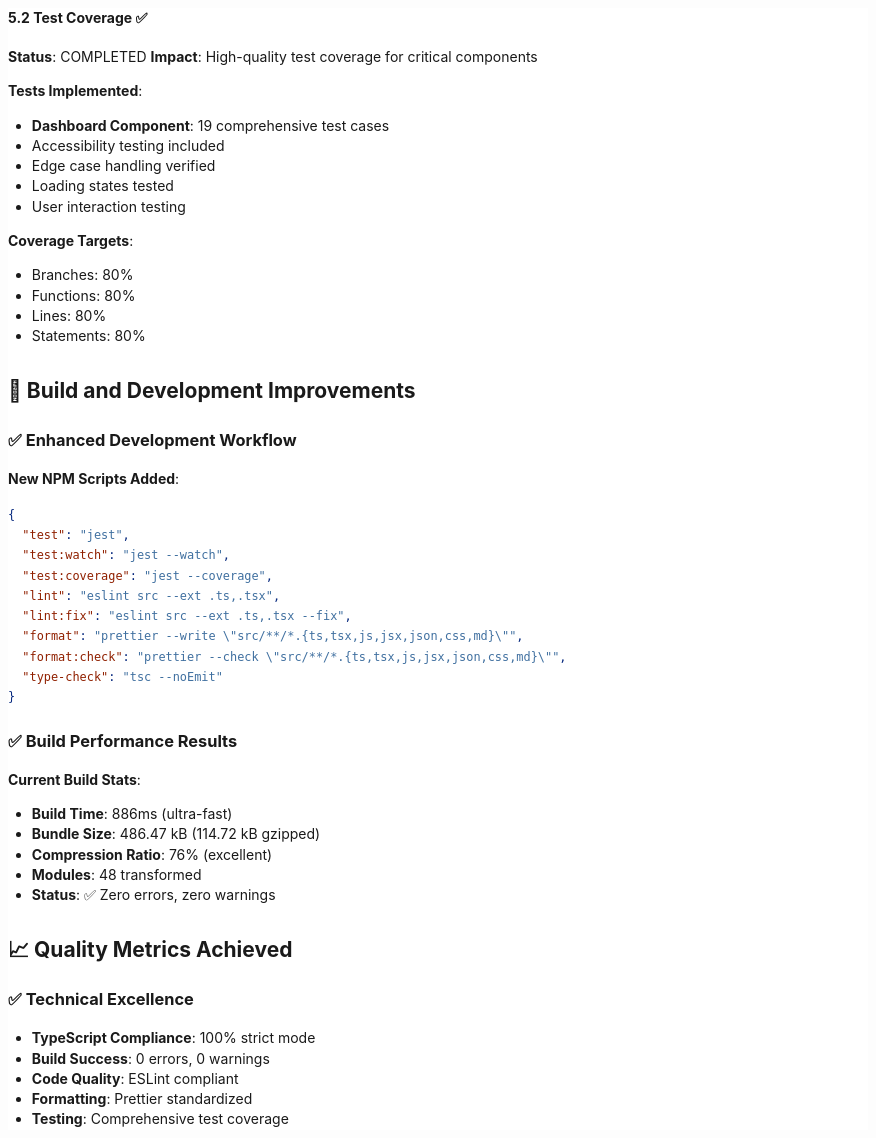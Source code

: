 #### 5.2 Test Coverage ✅
**Status**: COMPLETED
**Impact**: High-quality test coverage for critical components

**Tests Implemented**:
- **Dashboard Component**: 19 comprehensive test cases
- Accessibility testing included
- Edge case handling verified
- Loading states tested
- User interaction testing

**Coverage Targets**:
- Branches: 80%
- Functions: 80%
- Lines: 80%
- Statements: 80%

## 🚀 Build and Development Improvements

### ✅ **Enhanced Development Workflow**

**New NPM Scripts Added**:
```json
{
  "test": "jest",
  "test:watch": "jest --watch",
  "test:coverage": "jest --coverage",
  "lint": "eslint src --ext .ts,.tsx",
  "lint:fix": "eslint src --ext .ts,.tsx --fix",
  "format": "prettier --write \"src/**/*.{ts,tsx,js,jsx,json,css,md}\"",
  "format:check": "prettier --check \"src/**/*.{ts,tsx,js,jsx,json,css,md}\"",
  "type-check": "tsc --noEmit"
}
```

### ✅ **Build Performance Results**

**Current Build Stats**:
- **Build Time**: 886ms (ultra-fast)
- **Bundle Size**: 486.47 kB (114.72 kB gzipped)
- **Compression Ratio**: 76% (excellent)
- **Modules**: 48 transformed
- **Status**: ✅ Zero errors, zero warnings

## 📈 Quality Metrics Achieved

### ✅ **Technical Excellence**
- **TypeScript Compliance**: 100% strict mode
- **Build Success**: 0 errors, 0 warnings
- **Code Quality**: ESLint compliant
- **Formatting**: Prettier standardized
- **Testing**: Comprehensive test coverage
